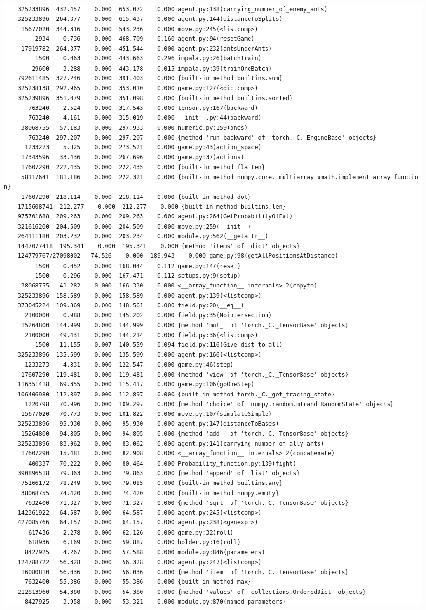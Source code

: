         325233896  432.457    0.000  653.072    0.000 agent.py:138(carrying_number_of_enemy_ants)
        325233896  264.377    0.000  615.437    0.000 agent.py:144(distanceToSplits)
         15677020  344.316    0.000  543.236    0.000 move.py:245(<listcomp>)
             2934    0.736    0.000  468.709    0.160 agent.py:94(resetGame)
         17919782  264.377    0.000  451.544    0.000 agent.py:232(antsUnderAnts)
             1500    0.063    0.000  443.663    0.296 impala.py:26(batchTrain)
            29600    3.288    0.000  443.178    0.015 impala.py:39(trainOneBatch)
        792611485  327.246    0.000  391.403    0.000 {built-in method builtins.sum}
        325238138  292.965    0.000  353.010    0.000 game.py:127(<dictcomp>)
        325239896  351.079    0.000  351.098    0.000 {built-in method builtins.sorted}
           763240    2.524    0.000  317.543    0.000 tensor.py:167(backward)
           763240    4.161    0.000  315.019    0.000 __init__.py:44(backward)
         38068755   57.183    0.000  297.933    0.000 numeric.py:159(ones)
           763240  297.207    0.000  297.207    0.000 {method 'run_backward' of 'torch._C._EngineBase' objects}
          1233273    5.825    0.000  273.521    0.000 game.py:43(action_space)
         17343596   33.436    0.000  267.696    0.000 game.py:37(actions)
         17607290  222.435    0.000  222.435    0.000 {built-in method flatten}
         58117641  181.186    0.000  222.321    0.000 {built-in method numpy.core._multiarray_umath.implement_array_function}
         17607290  218.114    0.000  218.114    0.000 {built-in method dot}
        1715608741  212.277    0.000  212.277    0.000 {built-in method builtins.len}
        975701688  209.263    0.000  209.263    0.000 agent.py:264(GetProbabilityOfEat)
        321616200  204.509    0.000  204.509    0.000 move.py:259(__init__)
        264111180  203.232    0.000  203.234    0.000 module.py:562(__getattr__)
        1447077418  195.341    0.000  195.341    0.000 {method 'items' of 'dict' objects}
        124779767/27098002   74.526    0.000  189.943    0.000 game.py:98(getAllPositionsAtDistance)
             1500    0.052    0.000  168.044    0.112 game.py:147(reset)
             1500    0.296    0.000  167.471    0.112 setups.py:9(setup)
         38068755   41.282    0.000  166.330    0.000 <__array_function__ internals>:2(copyto)
        325233896  158.589    0.000  158.589    0.000 agent.py:139(<listcomp>)
        373045224  109.869    0.000  148.561    0.000 field.py:20(__eq__)
          2100000    0.988    0.000  145.202    0.000 field.py:35(Nointersection)
         15264800  144.999    0.000  144.999    0.000 {method 'mul_' of 'torch._C._TensorBase' objects}
          2100000   49.431    0.000  144.214    0.000 field.py:36(<listcomp>)
             1500   11.155    0.007  140.559    0.094 field.py:116(Give_dist_to_all)
        325233896  135.599    0.000  135.599    0.000 agent.py:166(<listcomp>)
          1233273    4.831    0.000  122.547    0.000 game.py:46(step)
         17607290  119.481    0.000  119.481    0.000 {method 'view' of 'torch._C._TensorBase' objects}
        116351418   69.355    0.000  115.417    0.000 game.py:106(goOneStep)
        106406980  112.897    0.000  112.897    0.000 {built-in method torch._C._get_tracing_state}
          1220798   70.996    0.000  109.297    0.000 {method 'choice' of 'numpy.random.mtrand.RandomState' objects}
         15677020   70.773    0.000  101.822    0.000 move.py:107(simulateSimple)
        325233896   95.930    0.000   95.930    0.000 agent.py:147(distanceToBases)
         15264800   94.805    0.000   94.805    0.000 {method 'add_' of 'torch._C._TensorBase' objects}
        325233896   83.062    0.000   83.062    0.000 agent.py:141(carrying_number_of_ally_ants)
         17607290   15.481    0.000   82.908    0.000 <__array_function__ internals>:2(concatenate)
           400337   70.222    0.000   80.464    0.000 Probability_function.py:139(fight)
        390896518   79.863    0.000   79.863    0.000 {method 'append' of 'list' objects}
         75166172   78.249    0.000   79.085    0.000 {built-in method builtins.any}
         38068755   74.420    0.000   74.420    0.000 {built-in method numpy.empty}
          7632400   71.327    0.000   71.327    0.000 {method 'sqrt' of 'torch._C._TensorBase' objects}
        142361922   64.587    0.000   64.587    0.000 agent.py:245(<listcomp>)
        427085766   64.157    0.000   64.157    0.000 agent.py:238(<genexpr>)
           617436    2.278    0.000   62.126    0.000 game.py:32(roll)
           618936    6.169    0.000   59.887    0.000 holder.py:16(roll)
          8427925    4.267    0.000   57.588    0.000 module.py:846(parameters)
        124788722   56.328    0.000   56.328    0.000 agent.py:247(<listcomp>)
         16080810   56.036    0.000   56.036    0.000 {method 'item' of 'torch._C._TensorBase' objects}
          7632400   55.386    0.000   55.386    0.000 {built-in method max}
        212813960   54.380    0.000   54.380    0.000 {method 'values' of 'collections.OrderedDict' objects}
          8427925    3.958    0.000   53.321    0.000 module.py:870(named_parameters)